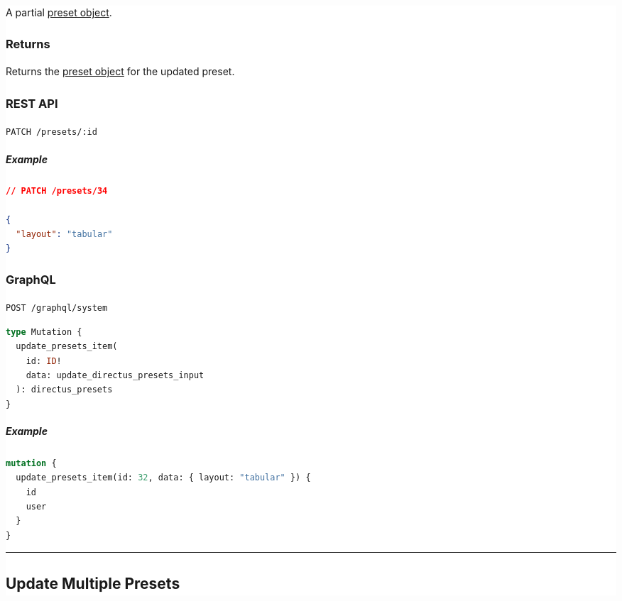 A partial [preset object](#the-preset-object).

### Returns

Returns the [preset object](#the-preset-object) for the updated preset.

</div>
<div class="right">

### REST API

```
PATCH /presets/:id
```

##### Example

```json
// PATCH /presets/34

{
  "layout": "tabular"
}
```

### GraphQL

```
POST /graphql/system
```

```graphql
type Mutation {
  update_presets_item(
    id: ID!
    data: update_directus_presets_input
  ): directus_presets
}
```

##### Example

```graphql
mutation {
  update_presets_item(id: 32, data: { layout: "tabular" }) {
    id
    user
  }
}
```

</div>
</div>

---

## Update Multiple Presets
